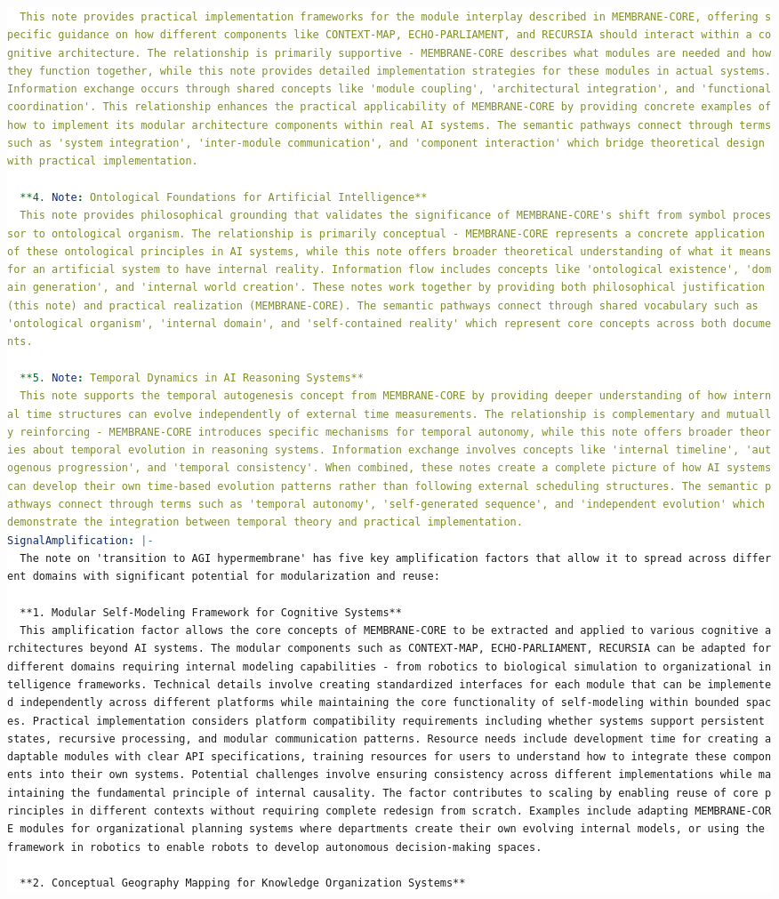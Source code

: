 ```yaml
  This note provides practical implementation frameworks for the module interplay described in MEMBRANE-CORE, offering specific guidance on how different components like CONTEXT-MAP, ECHO-PARLIAMENT, and RECURSIA should interact within a cognitive architecture. The relationship is primarily supportive - MEMBRANE-CORE describes what modules are needed and how they function together, while this note provides detailed implementation strategies for these modules in actual systems. Information exchange occurs through shared concepts like 'module coupling', 'architectural integration', and 'functional coordination'. This relationship enhances the practical applicability of MEMBRANE-CORE by providing concrete examples of how to implement its modular architecture components within real AI systems. The semantic pathways connect through terms such as 'system integration', 'inter-module communication', and 'component interaction' which bridge theoretical design with practical implementation.

  **4. Note: Ontological Foundations for Artificial Intelligence**
  This note provides philosophical grounding that validates the significance of MEMBRANE-CORE's shift from symbol processor to ontological organism. The relationship is primarily conceptual - MEMBRANE-CORE represents a concrete application of these ontological principles in AI systems, while this note offers broader theoretical understanding of what it means for an artificial system to have internal reality. Information flow includes concepts like 'ontological existence', 'domain generation', and 'internal world creation'. These notes work together by providing both philosophical justification (this note) and practical realization (MEMBRANE-CORE). The semantic pathways connect through shared vocabulary such as 'ontological organism', 'internal domain', and 'self-contained reality' which represent core concepts across both documents.

  **5. Note: Temporal Dynamics in AI Reasoning Systems**
  This note supports the temporal autogenesis concept from MEMBRANE-CORE by providing deeper understanding of how internal time structures can evolve independently of external time measurements. The relationship is complementary and mutually reinforcing - MEMBRANE-CORE introduces specific mechanisms for temporal autonomy, while this note offers broader theories about temporal evolution in reasoning systems. Information exchange involves concepts like 'internal timeline', 'autogenous progression', and 'temporal consistency'. When combined, these notes create a complete picture of how AI systems can develop their own time-based evolution patterns rather than following external scheduling structures. The semantic pathways connect through terms such as 'temporal autonomy', 'self-generated sequence', and 'independent evolution' which demonstrate the integration between temporal theory and practical implementation.
SignalAmplification: |-
  The note on 'transition to AGI hypermembrane' has five key amplification factors that allow it to spread across different domains with significant potential for modularization and reuse:

  **1. Modular Self-Modeling Framework for Cognitive Systems**
  This amplification factor allows the core concepts of MEMBRANE-CORE to be extracted and applied to various cognitive architectures beyond AI systems. The modular components such as CONTEXT-MAP, ECHO-PARLIAMENT, RECURSIA can be adapted for different domains requiring internal modeling capabilities - from robotics to biological simulation to organizational intelligence frameworks. Technical details involve creating standardized interfaces for each module that can be implemented independently across different platforms while maintaining the core functionality of self-modeling within bounded spaces. Practical implementation considers platform compatibility requirements including whether systems support persistent states, recursive processing, and modular communication patterns. Resource needs include development time for creating adaptable modules with clear API specifications, training resources for users to understand how to integrate these components into their own systems. Potential challenges involve ensuring consistency across different implementations while maintaining the fundamental principle of internal causality. The factor contributes to scaling by enabling reuse of core principles in different contexts without requiring complete redesign from scratch. Examples include adapting MEMBRANE-CORE modules for organizational planning systems where departments create their own evolving internal models, or using the framework in robotics to enable robots to develop autonomous decision-making spaces.

  **2. Conceptual Geography Mapping for Knowledge Organization Systems**
```